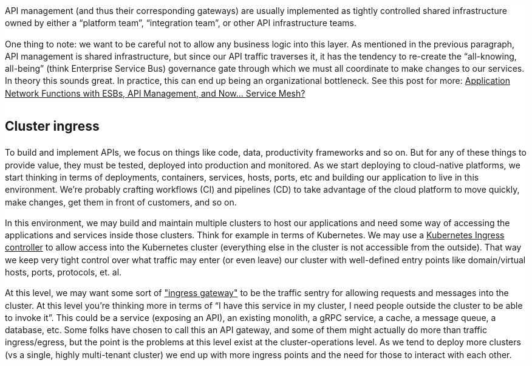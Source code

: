 API management (and thus their corresponding gateways) are usually implemented as tightly controlled shared infrastructure owned by either a “platform team”, “integration team”, or other API infrastructure teams. 

One thing to note: we want to be careful not to allow any business logic into this layer. As mentioned in the previous paragraph, API management is shared infrastructure, but since our API traffic traverses it, it has the tendency to re-create the “all-knowing, all-being” (think Enterprise Service Bus) governance gate through which we must all coordinate to make changes to our services. In theory this sounds great. In practice, this can end up being an organizational bottleneck.  See this post for more: [Application Network Functions with ESBs, API Management, and Now... Service Mesh?](http://blog.christianposta.com/microservices/application-network-functions-with-esbs-api-management-and-now-service-mesh/)


## Cluster ingress
To build and implement APIs, we focus on things like code, data, productivity frameworks and so on. But for any of these things to provide value, they must be tested, deployed into production and monitored. As we start deploying to cloud-native platforms, we start thinking in terms of deployments, containers, services, hosts, ports, etc and building our application to live in this environment. We’re probably crafting workflows (CI) and pipelines (CD) to take advantage of the cloud platform to move quickly, make changes, get them in front of customers, and so on. 

In this environment, we may build and maintain multiple clusters to host our applications and need some way of accessing the applications and services inside those clusters. Think for example in terms of Kubernetes. We may use a [Kubernetes Ingress controller](https://kubernetes.io/docs/concepts/services-networking/ingress/) to allow access into the Kubernetes cluster (everything else in the cluster is not accessible from the outside). That way we keep very tight control over what traffic may enter (or even leave) our cluster with well-defined entry points like domain/virtual hosts, ports, protocols, et. al. 

At this level, we may want some sort of ["ingress gateway"](https://istio.io/docs/tasks/traffic-management/ingress/) to be the traffic sentry for allowing requests and messages into the cluster. At this level you’re thinking more in terms of “I have this service in my cluster, I need people outside the cluster to be able to invoke it”. This could be a service (exposing an API), an existing monolith, a gRPC service, a cache, a message queue, a database, etc. Some folks have chosen to call this an API gateway, and some of them might actually do more than traffic ingress/egress, but the point is the problems at this level exist at the cluster-operations level. As we tend to deploy more clusters (vs a single, highly multi-tenant cluster) we end up with more ingress points and the need for those to interact with each other.
